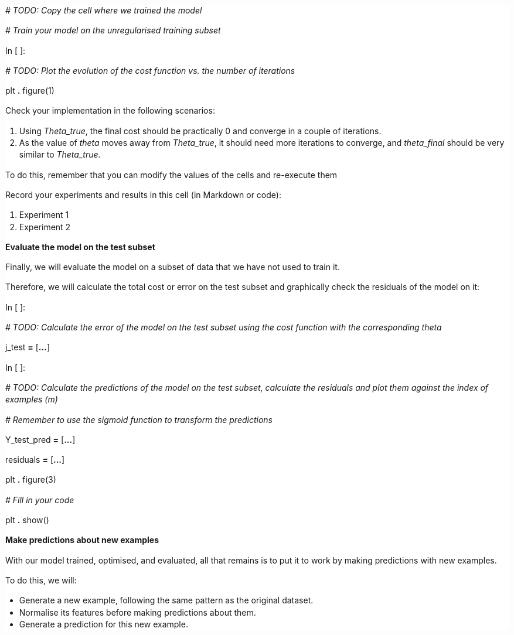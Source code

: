 _# TODO: Copy the cell where we trained the model_

_# Train your model on the unregularised training subset_

In [ ]:

_# TODO: Plot the evolution of the cost function vs. the number of iterations_

plt **.** figure(1)

Check your implementation in the following scenarios:

1. Using _Theta\_true_, the final cost should be practically 0 and converge in a couple of iterations.
2. As the value of _theta_ moves away from _Theta\_true_, it should need more iterations to converge, and _theta\_final_ should be very similar to _Theta\_true_.

To do this, remember that you can modify the values of the cells and re-execute them

Record your experiments and results in this cell (in Markdown or code):

1. Experiment 1
2. Experiment 2

**Evaluate the model on the test subset**

Finally, we will evaluate the model on a subset of data that we have not used to train it.

Therefore, we will calculate the total cost or error on the test subset and graphically check the residuals of the model on it:

In [ ]:

_# TODO: Calculate the error of the model on the test subset using the cost function with the corresponding theta_

j\_test **=** [**...**]

In [ ]:

_# TODO: Calculate the predictions of the model on the test subset, calculate the residuals and plot them against the index of examples (m)_

_# Remember to use the sigmoid function to transform the predictions_

Y\_test\_pred **=** [**...**]

residuals **=** [**...**]

plt **.** figure(3)

_# Fill in your code_

plt **.** show()

**Make predictions about new examples**

With our model trained, optimised, and evaluated, all that remains is to put it to work by making predictions with new examples.

To do this, we will:

- Generate a new example, following the same pattern as the original dataset.
- Normalise its features before making predictions about them.
- Generate a prediction for this new example.
